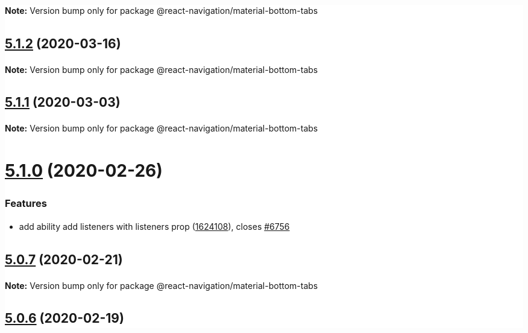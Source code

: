 **Note:** Version bump only for package @react-navigation/material-bottom-tabs





## [5.1.2](https://github.com/react-navigation/react-navigation/tree/main/packages/material-bottom-tabs/compare/@react-navigation/material-bottom-tabs@5.1.1...@react-navigation/material-bottom-tabs@5.1.2) (2020-03-16)

**Note:** Version bump only for package @react-navigation/material-bottom-tabs





## [5.1.1](https://github.com/react-navigation/react-navigation/tree/main/packages/material-bottom-tabs/compare/@react-navigation/material-bottom-tabs@5.1.0...@react-navigation/material-bottom-tabs@5.1.1) (2020-03-03)

**Note:** Version bump only for package @react-navigation/material-bottom-tabs





# [5.1.0](https://github.com/react-navigation/react-navigation/tree/main/packages/material-bottom-tabs/compare/@react-navigation/material-bottom-tabs@5.0.7...@react-navigation/material-bottom-tabs@5.1.0) (2020-02-26)


### Features

* add ability add listeners with listeners prop ([1624108](https://github.com/react-navigation/react-navigation/tree/main/packages/material-bottom-tabs/commit/162410843c4f175ae107756de1c3af04d1d47aa7)), closes [#6756](https://github.com/react-navigation/react-navigation/tree/main/packages/material-bottom-tabs/issues/6756)





## [5.0.7](https://github.com/react-navigation/react-navigation/tree/main/packages/material-bottom-tabs/compare/@react-navigation/material-bottom-tabs@5.0.6...@react-navigation/material-bottom-tabs@5.0.7) (2020-02-21)

**Note:** Version bump only for package @react-navigation/material-bottom-tabs





## [5.0.6](https://github.com/react-navigation/react-navigation/tree/main/packages/material-bottom-tabs/compare/@react-navigation/material-bottom-tabs@5.0.5...@react-navigation/material-bottom-tabs@5.0.6) (2020-02-19)
